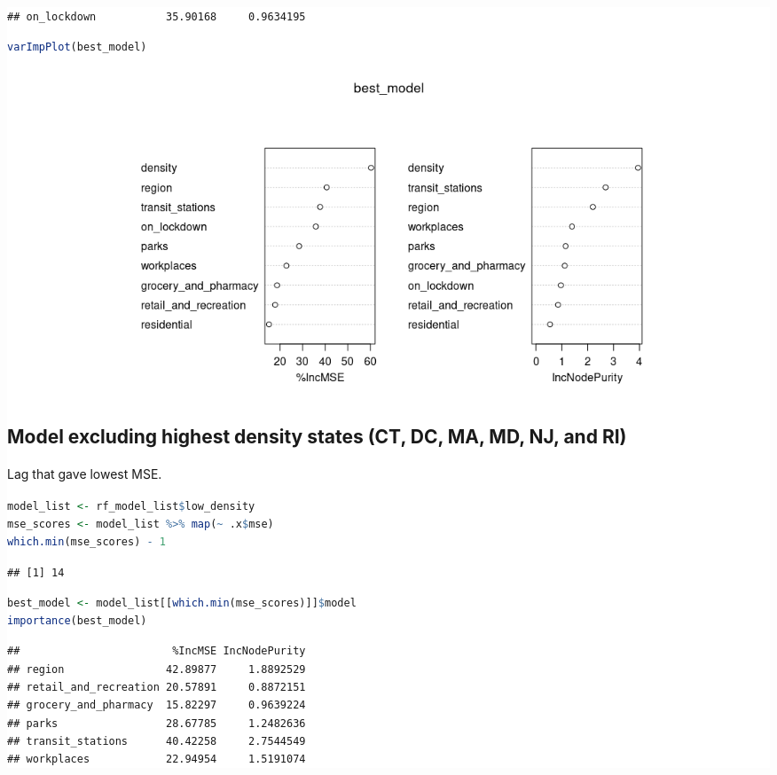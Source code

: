     ## on_lockdown           35.90168     0.9634195

``` r
varImpPlot(best_model)
```

<img src="eda_files/figure-gfm/rf-no_ny-model-importance-plot-1.png" width="70%" style="display: block; margin: auto;" />

## Model excluding highest density states (CT, DC, MA, MD, NJ, and RI)

Lag that gave lowest MSE.

``` r
model_list <- rf_model_list$low_density
mse_scores <- model_list %>% map(~ .x$mse)
which.min(mse_scores) - 1
```

    ## [1] 14

``` r
best_model <- model_list[[which.min(mse_scores)]]$model
importance(best_model)
```

    ##                        %IncMSE IncNodePurity
    ## region                42.89877     1.8892529
    ## retail_and_recreation 20.57891     0.8872151
    ## grocery_and_pharmacy  15.82297     0.9639224
    ## parks                 28.67785     1.2482636
    ## transit_stations      40.42258     2.7544549
    ## workplaces            22.94954     1.5191074